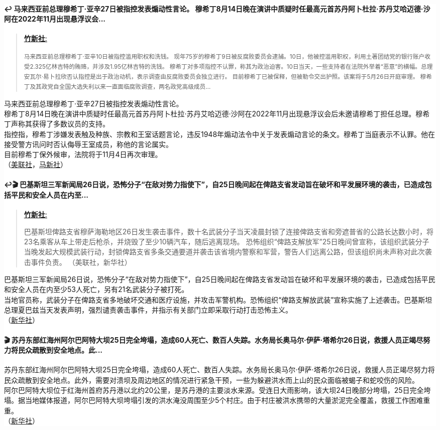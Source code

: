 
#### ↩️ 马来西亚前总理穆希丁·亚辛27日被指控发表煽动性言论。 穆希丁8月14日晚在演讲中质疑时任最高元首苏丹阿卜杜拉·苏丹艾哈迈德·沙阿在2022年11月出现悬浮议会...
<div class="rsshub-quote"><blockquote>                                    <p><a href="https://t.me/tnews365/26438"><b>竹新社</b>:</a></p>                                    <p><small>马来西亚前总理穆希丁·亚辛10日被指控滥用职权和洗钱。 现年75岁的穆希丁9日被反腐败委员会逮捕。10日，他被控滥用职权，利用土著团结党的银行账户收受2.325亿林吉特的贿赂，并涉及1.95亿林吉特的洗钱。 穆希丁对多项指控不认罪，称其为政治迫害。10日当天，一些支持者在法院外举着“恶意”的横幅。总理安瓦尔·易卜拉欣否认指控是出于政治动机，表示调查由反腐败委员会独立进行。 目前穆希丁已被保释，但被勒令交出护照。该案将于5月26日开庭审理。 穆希丁及其政党自全国大选失利以来一直面临腐败调查，两名政党高级成员…</small></p>                                                                    </blockquote></div><p>马来西亚前总理穆希丁·亚辛27日被指控发表煽动性言论。<br>穆希丁8月14日晚在演讲中质疑时任最高元首苏丹阿卜杜拉·苏丹艾哈迈德·沙阿在2022年11月出现悬浮议会后未邀请穆希丁担任总理。穆希丁声称其获得了多数议员的支持。<br>指控指，穆希丁涉嫌发表触及种族、宗教和王室话题言论，违反1948年煽动法令中关于发表煽动言论的条文。穆希丁当庭表示不认罪。他在接受警方讯问时否认侮辱王室成员，称他的言论属实。<br>目前穆希丁保外候审，法院将于11月4日再次审理。<br>（<a href="https://apnews.com/article/malaysia-muhyiddin-sedition-mocking-king-d600632640874eb96a9767d0ae3f0ab0" target="_blank" rel="noopener" onclick="return confirm('Open this link?\n\n'+this.href);">美联社</a>，<a href="https://www.bernama.com/man/news.php?id=2333725" target="_blank" rel="noopener" onclick="return confirm('Open this link?\n\n'+this.href);">马新社</a>）</p>


#### ↩️🎬 巴基斯坦三军新闻局26日说，恐怖分子“在敌对势力指使下”，自25日晚间起在俾路支省发动旨在破坏和平发展环境的袭击，已造成包括平民和安全人员在内至...
<div class="rsshub-quote"><blockquote>                                    <p><a href="https://t.me/tnews365/31278"><b>竹新社</b>:</a></p>                                                                        <p>巴基斯坦俾路支省穆萨海勒地区26日发生袭击事件，数十名武装分子当天凌晨封锁了连接俾路支省和旁遮普省的公路长达数小时，将23名乘客从车上带走后枪杀，并烧毁了至少10辆汽车，随后逃离现场。 恐怖组织“俾路支解放军”25日晚间曾宣称，该组织武装分子当晚发起大规模武装行动，封锁俾路支省多条交通要道并袭击该省境内警察和军营，警告人们远离公路，但该组织尚未声称对此次袭击事件负责。 （美联社，新华社）</p>                                </blockquote></div><p>巴基斯坦三军新闻局26日说，恐怖分子“在敌对势力指使下”，自25日晚间起在俾路支省发动旨在破坏和平发展环境的袭击，已造成包括平民和安全人员在内至少53人死亡，另有21名武装分子被打死。<br>当地官员称，武装分子在俾路支省多地破坏交通和医疗设施，并攻击军警机构。恐怖组织“俾路支解放武装”宣称实施了上述袭击。巴基斯坦总理夏巴兹当天发表声明，强烈谴责袭击事件，并指示有关部门立即采取行动打击恐怖主义。<br>（<a href="http://www.news.cn/world/20240826/6f2070658beb4433ad8c43458c51c3f4/c.html" target="_blank" rel="noopener" onclick="return confirm('Open this link?\n\n'+this.href);">新华社</a>）</p> <video src="https://cdn5.cdn-telegram.org/file/ebd8fd6a7c.mp4?token=nPzFIrbBZ2DlCFw8RDcS9E1_ilxidZ1cgcVKfRnYWJ0sGGlSRC2qoRzBCT5wwJBE3ED7y5WyuI6Y87RbDucMIkBrb8MAYkEHjymKRTWHoEcPP3yD3pgfmN4rExBthIF7pVVCCZJmfWja2avqZD_x0rZnlgypMU2RC0ZIUAaGdxLKvQ98qb26TXQIFRR3EW0YBt6PA_SO35MAfPA_5ovwWI7vGWCSFXFX522DaUXlb3Q2q5qXb5U0_tzOzIy79_RGY-9dQSG1UsbyIi56pH1eC4iiWI2weXhVBlYvwpKzOEFI8qI4ysIxKxN0_RhqhS2I6CPo42h8kRYtg4XJJ1nil4i-rc8JTn60jg3WQw8tSra5FJxajnlRbgTcvWPed9A7hoA88mFEYCu96vjiXAEZIAWkQueE-1qfgrnZIiKZoOLSGAUdxqESUh_wv6CWr27chfsCsgVoKSxYSAmHOwd9qM7iqlPdgl1WkxUyV4FV1b61Q8iTvryYmw13wykAZmAL84M8Ol7JirvcyAAKeOKp5D_ZEhqwoY_cuXrmIQkPFgzhCGz6UMwuTUnj_s4PDZe4dZ6NOvNp-dJRftmQqnzb8PDbBsTnn49KDphInnbCV3xZTrl6vLoFMz2QYxq3AZWfks8FtguR1kxPhFOt7Z_JSDXnBAlnUdZaDVx7DBCB7MQ" controls="controls" poster="https://cdn5.cdn-telegram.org/file/ZVeJmzAmpGEF9PCoTAmdV2kc1mMaVh0L-juKj_s2r--jxpGgBIxQvYXtL0who8bpc2SOCmKTfhMYRcf3shRh93Smyr5JyMlU98ePG4QQOW_IvOSm-u7wlIG6dijmuA6E2ft3i5dw7p4HpDkkaZ2L5d661i5IyV3VrxaFpmDw-dWmsaBd6NmrPQWuBNss8cM7aLWHvi_X0yox9anoDiZ4O6j9SY77RayaWxnC4-VcbtD8un4gxNmUjIt8gwBmAk_XgQuOrfVIsjyaLJi61lmZeO9vHIRdt1a2VdN5ZWHhsoa8We2YkrLWalWyGS-TlPSuEd4hyP3Yu0HWbU_E_CC7sQ" style="width:100%"></video> 


#### 🎬 苏丹东部红海州阿尔巴阿特大坝25日完全垮塌，造成60人死亡、数百人失踪。水务局长奥马尔·伊萨·塔希尔26日说，救援人员正竭尽努力将民众疏散到安全地点。此...
<p>苏丹东部红海州阿尔巴阿特大坝25日完全垮塌，造成60人死亡、数百人失踪。水务局长奥马尔·伊萨·塔希尔26日说，救援人员正竭尽努力将民众疏散到安全地点。此外，需要对溃坝及周边地区的情况进行紧急干预，一些为躲避洪水而上山的民众面临被蝎子和蛇咬伤的风险。<br>阿尔巴阿特大坝位于红海州首府苏丹港以北约20公里，是苏丹港的主要淡水来源。受连日大雨影响，该大坝24日晚部分垮塌，25日完全垮塌。据当地媒体报道，阿尔巴阿特大坝垮塌引发的洪水淹没周围至少5个村庄。由于村庄被洪水携带的大量淤泥完全覆盖，救援工作困难重重。<br>（<a href="http://www.news.cn/world/20240827/dcecdcb1a004466e89c5b5174ff0919b/c.html" target="_blank" rel="noopener" onclick="return confirm('Open this link?\n\n'+this.href);">新华社</a>）</p> <video src="https://cdn5.cdn-telegram.org/file/adf3b52f6a.mp4?token=aGw7ykxaPlBIZu9owr1njS186908EDcWAhABA2PB1MgPzg_NKZK7Rj5G_XRvC6f51ckQuSGnz7lskRRGXZpeidPuibid75WGZbvfG21d6YP2g432SmNY_DhWWmzksJ8sUaMSClqLDGWYTBsQle8tZa0bV_23NQfiKsAkWa6a6EiXzajqg-Y4Xw7BW4QFZtcw_8jnY_1ZEPrN1yv1Xc263NRZ6MgvNvz6YkOxu4TqoMEjqmzJ8Ua4A2a8okFhupEWOMKMFta7uHwAjLtWvU0DJAFMk_8l4_Sjj1k5Pw9m_kKfqHAd8EIsnk-E0dE2KT3_ffcc2ndviMGpzUkOR2PvKA" controls="controls" poster="https://cdn5.cdn-telegram.org/file/ixBsoN2YDUaRDIqUGZF94_JUBx_yqlUB-wBtOMMq-cLfMcBwnOmdFlluqzaQeNNR5matDOsr7u13ZUXB8PI_ax_Yrpml6jPjMefLvNx_futryE4YpUoquZ1s8LiNTcAH2ISd-ZDuP4bp4kTyBwh1lCoSl8Z4R6UIqp0B0LvgZ4OaQjGDvgPlb7nZnzdv8lNHVKTWFzL8Gc5Bby0if-LWjpkBxtLhIwxSBE3NAr2mhGHd1xrNFjj_04A3o-u-ktkhPuLuKBYQcK8tKCc1pC9krsEzTbOTwn4D0rpBsxiSkZcR0m01kqEq2EvpyY_6hwq-Z1gGwUpA46ODavT3a4ttVQ" style="width:100%"></video> 
